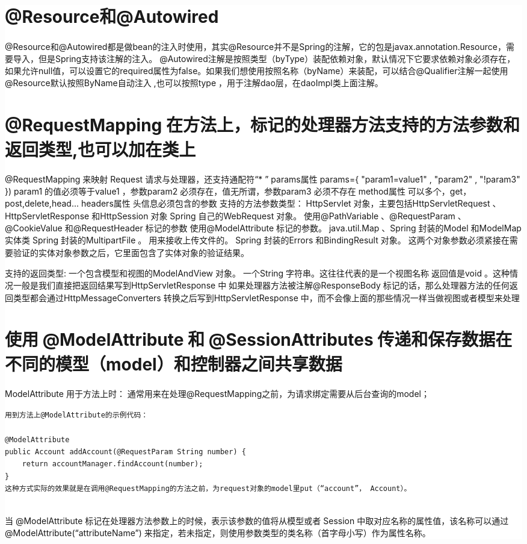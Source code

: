 ```
```
# @Resource和@Autowired
@Resource和@Autowired都是做bean的注入时使用，其实@Resource并不是Spring的注解，它的包是javax.annotation.Resource，需要导入，但是Spring支持该注解的注入。
@Autowired注解是按照类型（byType）装配依赖对象，默认情况下它要求依赖对象必须存在，如果允许null值，可以设置它的required属性为false。如果我们想使用按照名称（byName）来装配，可以结合@Qualifier注解一起使用
@Resource默认按照ByName自动注入 ,也可以按照type ，用于注解dao层，在daoImpl类上面注解。

# @RequestMapping 在方法上，标记的处理器方法支持的方法参数和返回类型,也可以加在类上
@RequestMapping 来映射 Request 请求与处理器，还支持通配符“* ”
params属性 params={ "param1=value1" , "param2" , "!param3" }) param1 的值必须等于value1 ，参数param2 必须存在，值无所谓，参数param3 必须不存在
method属性 可以多个，get，post,delete,head...
headers属性 头信息必须包含的参数
支持的方法参数类型：
HttpServlet 对象，主要包括HttpServletRequest 、HttpServletResponse 和HttpSession 对象
Spring 自己的WebRequest 对象。
使用@PathVariable 、@RequestParam 、@CookieValue 和@RequestHeader 标记的参数
使用@ModelAttribute 标记的参数。
java.util.Map 、Spring 封装的Model 和ModelMap
实体类
Spring 封装的MultipartFile 。 用来接收上传文件的。
Spring 封装的Errors 和BindingResult 对象。 这两个对象参数必须紧接在需要验证的实体对象参数之后，它里面包含了实体对象的验证结果。

支持的返回类型:
一个包含模型和视图的ModelAndView 对象。
一个String 字符串。这往往代表的是一个视图名称
返回值是void 。这种情况一般是我们直接把返回结果写到HttpServletResponse 中
如果处理器方法被注解@ResponseBody 标记的话，那么处理器方法的任何返回类型都会通过HttpMessageConverters 转换之后写到HttpServletResponse 中，而不会像上面的那些情况一样当做视图或者模型来处理

# 使用 @ModelAttribute 和 @SessionAttributes 传递和保存数据在不同的模型（model）和控制器之间共享数据
ModelAttribute 用于方法上时：  通常用来在处理@RequestMapping之前，为请求绑定需要从后台查询的model；
```
用到方法上@ModelAttribute的示例代码：

@ModelAttribute  
public Account addAccount(@RequestParam String number) {  
    return accountManager.findAccount(number);  
} 
这种方式实际的效果就是在调用@RequestMapping的方法之前，为request对象的model里put（“account”， Account）。


```
当 @ModelAttribute 标记在处理器方法参数上的时候，表示该参数的值将从模型或者 Session 中取对应名称的属性值，该名称可以通过 @ModelAttribute(“attributeName”) 来指定，若未指定，则使用参数类型的类名称（首字母小写）作为属性名称。
